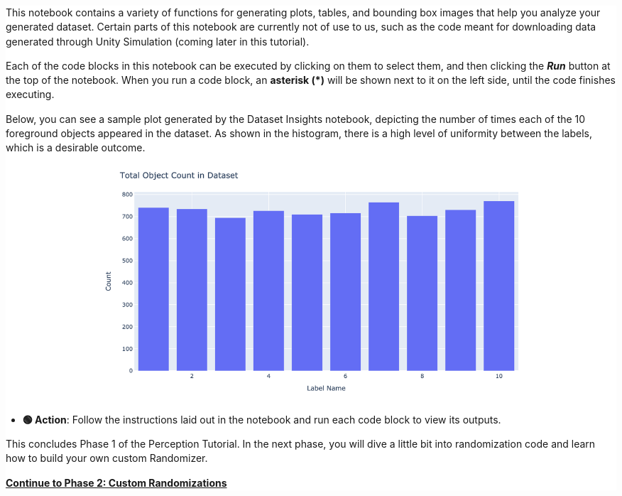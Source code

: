 
This notebook contains a variety of functions for generating plots, tables, and bounding box images that help you analyze your generated dataset. Certain parts of this notebook are currently not of use to us, such as the code meant for downloading data generated through Unity Simulation (coming later in this tutorial).

Each of the code blocks in this notebook can be executed by clicking on them to select them, and then clicking the _**Run**_  button at the top of the notebook. When you run a code block, an **asterisk (\*)** will be shown next to it on the left side, until the code finishes executing.

Below, you can see a sample plot generated by the Dataset Insights notebook, depicting the number of times each of the 10 foreground objects appeared in the dataset. As shown in the histogram, there is a high level of uniformity between the labels, which is a desirable outcome. 


<p align="center">
<img src="Images/object_count_plot.png" width="600"/>
</p>


* **:green_circle: Action**: Follow the instructions laid out in the notebook and run each code block to view its outputs.

This concludes Phase 1 of the Perception Tutorial. In the next phase, you will dive a little bit into randomization code and learn how to build your own custom Randomizer. 

**[Continue to Phase 2: Custom Randomizations](Phase2.md)**
